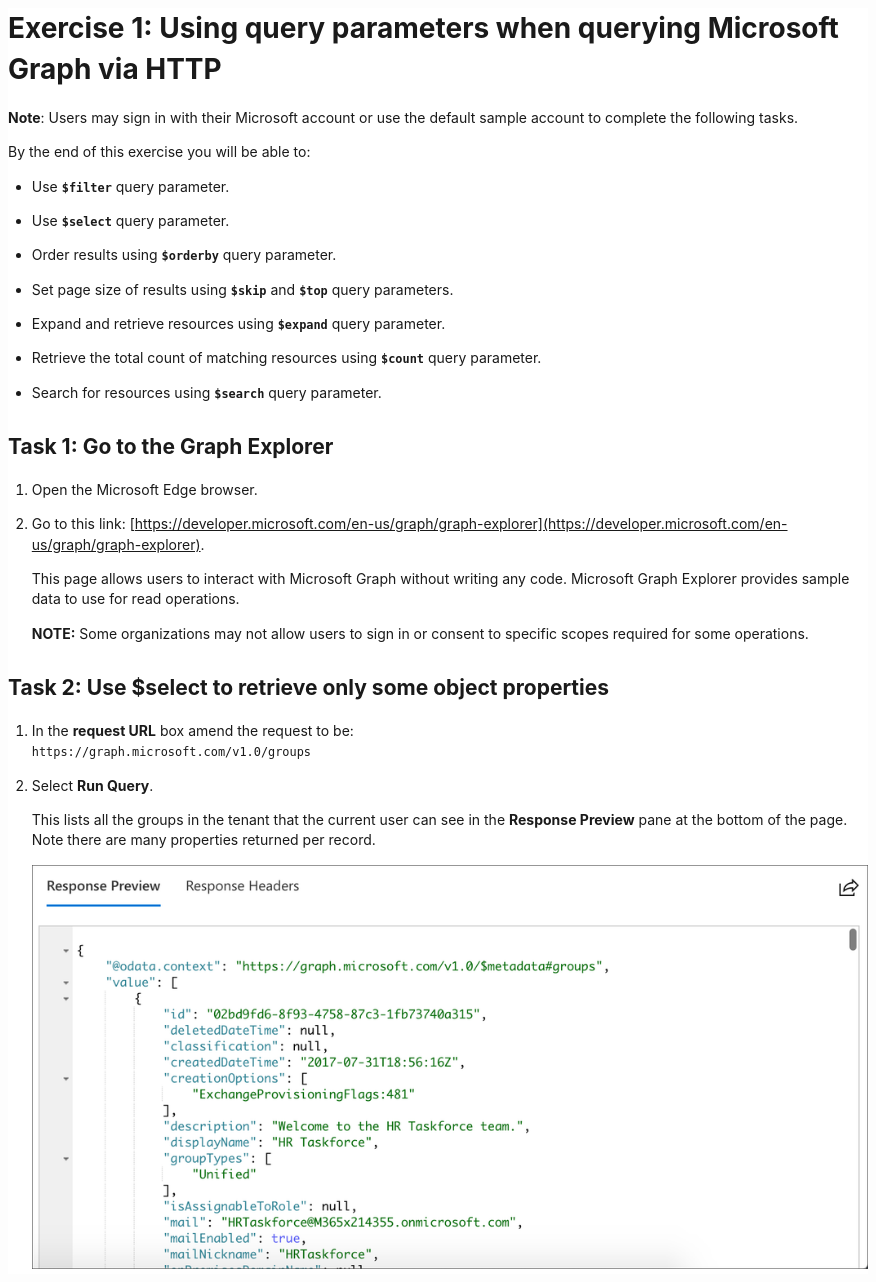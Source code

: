 ﻿# Exercise 1: Using query parameters when querying Microsoft Graph via HTTP

**Note**:
Users may sign in with their Microsoft account or use the default sample account to complete the following tasks.

By the end of this exercise you will be able to:

- Use **`$filter`** query parameter.

- Use **`$select`** query parameter.

- Order results using **`$orderby`** query parameter.

- Set page size of results using **`$skip`** and **`$top`** query parameters.

- Expand and retrieve resources using **`$expand`** query parameter.

- Retrieve the total count of matching resources using **`$count`** query parameter.

- Search for resources using **`$search`** query parameter.

## Task 1: Go to the Graph Explorer

1. Open the Microsoft Edge browser.

1. Go to this link: [https://developer.microsoft.com/en-us/graph/graph-explorer](https://developer.microsoft.com/en-us/graph/graph-explorer).

    This page allows users to interact with Microsoft Graph without writing any code. Microsoft Graph Explorer provides sample data to use for read operations.

    **NOTE:**
Some organizations may not allow users to sign in or consent to specific scopes required for some operations.

## Task 2: Use \$select to retrieve only some object properties

1. In the **request URL** box amend the request to be: <br> `https://graph.microsoft.com/v1.0/groups`

1. Select **Run Query**. 

    This lists all the groups in the tenant that the current user can see in the **Response Preview** pane at the bottom of the page. Note there are many properties returned per record.

    ![Select Azure Active Directory in the left-hand navigation](../../Linked_Image_Files/use_select_to_retrieve_object_properties_image_1.png)
